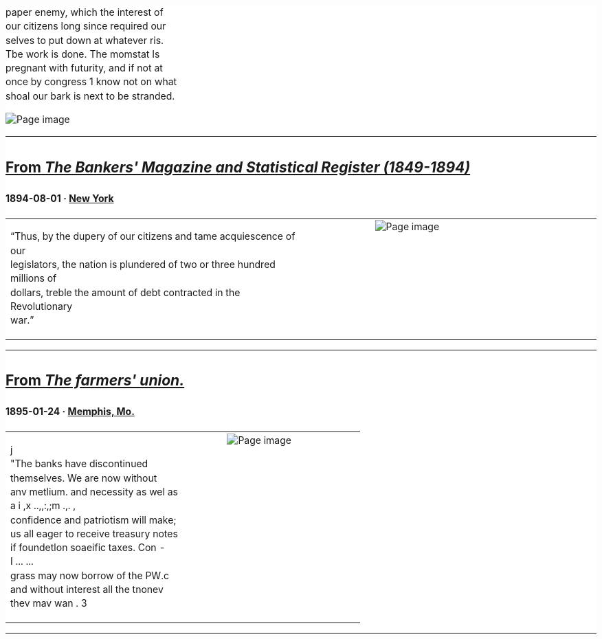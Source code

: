paper enemy, which the interest of  
our citizens long since required our­  
selves to put down at whatever ris.  
Tbe work is done. The momstat Is  
pregnant with futurity, and if not at  
once by congress 1 know not on what  
shoal our bark is next to be stranded.
</td><td style="width: 50%; max-height: 75%; margin: auto; display: block;">
<img alt="Page image" src="https://tile.loc.gov/image-services/iiif/service:ndnp:khi:batch_khi_harvey_ver03:data:sn82015080:00212473807:1894072501:0539/pct:58.56006160164271,7.1167141114274095,33.12371663244353,137.22041480276536/!600,600/0/default.jpg"/>
</td>
</tr></table>

---

## [From _The Bankers' Magazine and Statistical Register (1849-1894)_](https://archive.org/details/sim_bankers-magazine_1894-08_49_2/page/n37/mode/1up?view=theater)

#### 1894-08-01 &middot; [New York](http://dbpedia.org/resource/New_York_City)

<table style="width: 100%;"><tr><td style="width: 50%">

  
  
“Thus, by the dupery of our citizens and tame acquiescence of our  
legislators, the nation is plundered of two or three hundred millions of  
dollars, treble the amount of debt contracted in the Revolutionary  
war.”
</td><td style="width: 50%; max-height: 75%; margin: auto; display: block;">
<img alt="Page image" src="https://iiif.archive.org/image/iiif/2/sim_bankers-magazine_1894-08_49_2%2Fsim_bankers-magazine_1894-08_49_2_jp2.zip%2Fsim_bankers-magazine_1894-08_49_2_jp2%2Fsim_bankers-magazine_1894-08_49_2_0037.jp2/pct:21.647002167108116,22.5954424385913,66.19311341199133,4.646345072506659/600,/0/default.jpg"/>
</td>
</tr></table>

---

## [From _The farmers' union._](https://www.loc.gov/resource/sn89067453/1895-01-24/ed-1/?sp=1)

#### 1895-01-24 &middot; [Memphis, Mo.](http://dbpedia.org/resource/Memphis%2C_Missouri)

<table style="width: 100%;"><tr><td style="width: 50%">

  
j  
&quot;The banks have discontinued  
themselves. We are now without  
anv metlium. and necessity as wel as  
a i ,x ..,,:,;m .,. ,  
confidence and patriotism will make;  
us all eager to receive treasury notes  
if foundetlon soaeific taxes. Con -  
I ... ...  
grass may now borrow of the PW.c  
and without interest all the tnonev  
thev mav wan . 3 
</td><td style="width: 50%; max-height: 75%; margin: auto; display: block;">
<img alt="Page image" src="https://tile.loc.gov/image-services/iiif/service:ndnp:mohi:batch_mohi_flash_ver02:data:sn89067453:00280779945:1895012401:0665/pct:45.15655577299413,96.7990515708358,19.275929549902152,9.14048606994665/!600,600/0/default.jpg"/>
</td>
</tr></table>

---